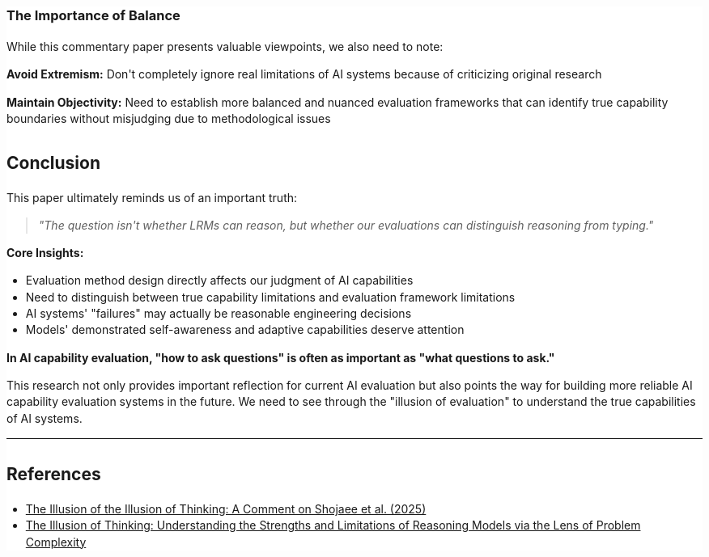 ### The Importance of Balance

While this commentary paper presents valuable viewpoints, we also need to note:

**Avoid Extremism:** Don't completely ignore real limitations of AI systems because of criticizing original research

**Maintain Objectivity:** Need to establish more balanced and nuanced evaluation frameworks that can identify true capability boundaries without misjudging due to methodological issues

## Conclusion

This paper ultimately reminds us of an important truth:

> _"The question isn't whether LRMs can reason, but whether our evaluations can distinguish reasoning from typing."_

**Core Insights:**

- Evaluation method design directly affects our judgment of AI capabilities
- Need to distinguish between true capability limitations and evaluation framework limitations
- AI systems' "failures" may actually be reasonable engineering decisions
- Models' demonstrated self-awareness and adaptive capabilities deserve attention

**In AI capability evaluation, "how to ask questions" is often as important as "what questions to ask."**

This research not only provides important reflection for current AI evaluation but also points the way for building more reliable AI capability evaluation systems in the future. We need to see through the "illusion of evaluation" to understand the true capabilities of AI systems.

---

## References

- [The Illusion of the Illusion of Thinking: A Comment on Shojaee et al. (2025)](https://arxiv.org/pdf/2506.09250)
- [The Illusion of Thinking: Understanding the Strengths and Limitations of Reasoning Models via the Lens of Problem Complexity](https://arxiv.org/pdf/2506.06941)
